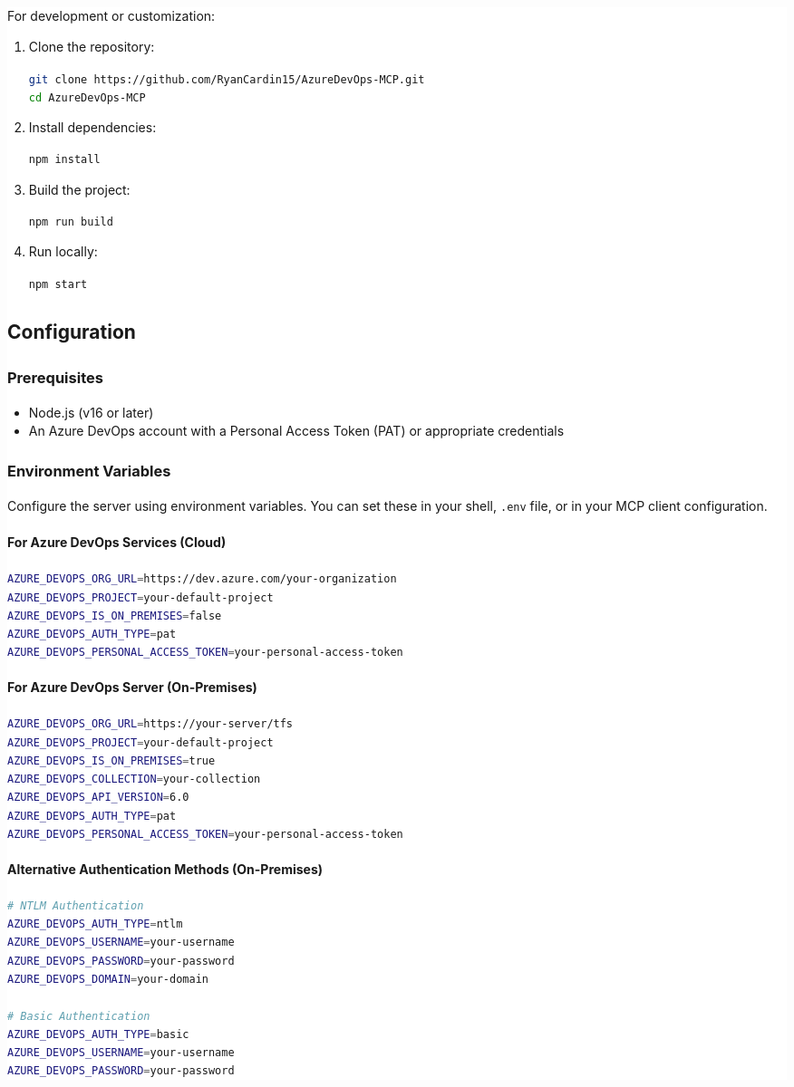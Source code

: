 For development or customization:

1. Clone the repository:
   ```bash
   git clone https://github.com/RyanCardin15/AzureDevOps-MCP.git
   cd AzureDevOps-MCP
   ```

2. Install dependencies:
   ```bash
   npm install
   ```

3. Build the project:
   ```bash
   npm run build
   ```

4. Run locally:
   ```bash
   npm start
   ```

## Configuration

### Prerequisites
- Node.js (v16 or later) 
- An Azure DevOps account with a Personal Access Token (PAT) or appropriate credentials

### Environment Variables

Configure the server using environment variables. You can set these in your shell, `.env` file, or in your MCP client configuration.


#### For Azure DevOps Services (Cloud)
```bash
AZURE_DEVOPS_ORG_URL=https://dev.azure.com/your-organization
AZURE_DEVOPS_PROJECT=your-default-project
AZURE_DEVOPS_IS_ON_PREMISES=false
AZURE_DEVOPS_AUTH_TYPE=pat
AZURE_DEVOPS_PERSONAL_ACCESS_TOKEN=your-personal-access-token
```

#### For Azure DevOps Server (On-Premises)
```bash
AZURE_DEVOPS_ORG_URL=https://your-server/tfs
AZURE_DEVOPS_PROJECT=your-default-project
AZURE_DEVOPS_IS_ON_PREMISES=true
AZURE_DEVOPS_COLLECTION=your-collection
AZURE_DEVOPS_API_VERSION=6.0
AZURE_DEVOPS_AUTH_TYPE=pat
AZURE_DEVOPS_PERSONAL_ACCESS_TOKEN=your-personal-access-token
```

#### Alternative Authentication Methods (On-Premises)
```bash
# NTLM Authentication
AZURE_DEVOPS_AUTH_TYPE=ntlm
AZURE_DEVOPS_USERNAME=your-username
AZURE_DEVOPS_PASSWORD=your-password
AZURE_DEVOPS_DOMAIN=your-domain

# Basic Authentication
AZURE_DEVOPS_AUTH_TYPE=basic
AZURE_DEVOPS_USERNAME=your-username
AZURE_DEVOPS_PASSWORD=your-password

```